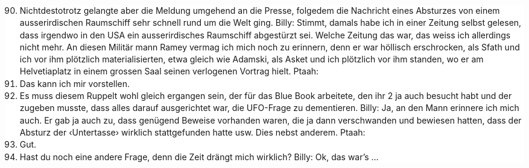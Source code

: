 90. Nichtdestotrotz gelangte aber die Meldung umgehend an die Presse, folgedem die Nachricht eines Absturzes von einem ausserirdischen Raumschiff sehr schnell rund um die Welt ging.
Billy:
Stimmt, damals habe ich in einer Zeitung selbst gelesen, dass irgendwo in den USA ein ausserirdisches Raumschiff abgestürzt sei. Welche Zeitung das war, das weiss ich allerdings nicht mehr. An diesen Militär mann Ramey vermag ich mich noch zu erinnern, denn er war höllisch erschrocken, als Sfath und ich vor ihm plötzlich materialisierten, etwa gleich wie Adamski, als Asket und ich plötzlich vor ihm standen, wo er am Helvetiaplatz in einem grossen Saal seinen verlogenen Vortrag hielt.
Ptaah:
91. Das kann ich mir vorstellen.
92. Es muss diesem Ruppelt wohl gleich ergangen sein, der für das Blue Book arbeitete, den ihr 2 ja auch besucht habt und der zugeben musste, dass alles darauf ausgerichtet war, die UFO-Frage zu dementieren.
Billy:
Ja, an den Mann erinnere ich mich auch. Er gab ja auch zu, dass genügend Beweise vorhanden waren, die ja dann verschwanden und bewiesen hatten, dass der Absturz der ‹Untertasse› wirklich stattgefunden hatte usw. Dies nebst anderem.
Ptaah:
93. Gut.
94. Hast du noch eine andere Frage, denn die Zeit drängt mich wirklich?
Billy:
Ok, das war’s …
